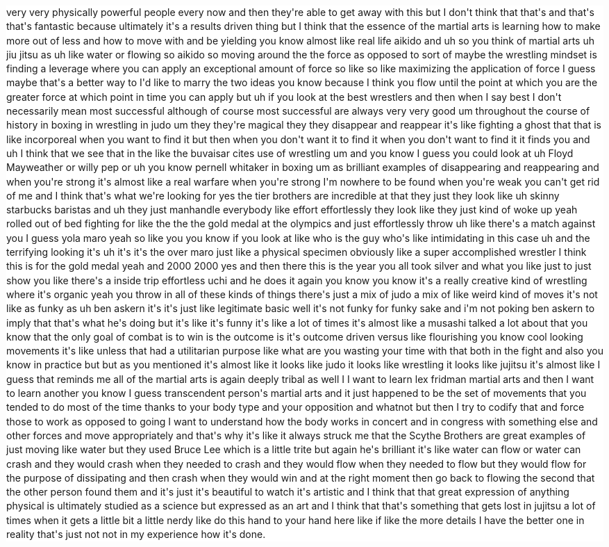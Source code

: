 very very physically powerful people every now and then they're able to get away with this but I don't think that that's and that's that's fantastic because ultimately it's a results driven thing but I think that the essence of the martial arts is learning how to make more out of less and how to move with and be yielding you know almost like real life aikido and uh so you think of martial arts uh jiu jitsu as uh like water or flowing so aikido so moving around the the force as opposed to sort of maybe the wrestling mindset is finding a leverage where you can apply an exceptional amount of force so like so like maximizing the application of force I guess maybe that's a better way to I'd like to marry the two ideas you know because I think you flow until the point at which you are the greater force at which point in time you can apply but uh if you look at the best wrestlers and then when I say best I don't necessarily mean most successful although of course most successful are always very very good um throughout the course of history in boxing in wrestling in judo um they they're magical they they disappear and reappear it's like fighting a ghost that that is like incorporeal when you want to find it but then when you don't want it to find it when you don't want to find it it finds you and uh I think that we see that in the like the buvaisar cites use of wrestling um and you know I guess you could look at uh Floyd Mayweather or willy pep or uh you know pernell whitaker in boxing um as brilliant examples of disappearing and reappearing and when you're strong it's almost like a real warfare when you're strong I'm nowhere to be found when you're weak you can't get rid of me and I think that's what we're looking for yes the tier brothers are incredible at that they just they look like uh skinny starbucks baristas and uh they just manhandle everybody like effort effortlessly they look like they just kind of woke up yeah rolled out of bed fighting for like the the the gold medal at the olympics and just effortlessly throw uh like there's a match against you I guess yola maro yeah so like you you know if you look at like who is the guy who's like intimidating in this case uh and the terrifying looking it's uh it's it's the over maro just like a physical specimen obviously like a super accomplished wrestler I think this is for the gold medal yeah and 2000 2000 yes and then there this is the year you all took silver and what you like just to just show you like there's a inside trip effortless uchi and he does it again you know you know it's a really creative kind of wrestling where it's organic yeah you throw in all of these kinds of things there's just a mix of judo a mix of like weird kind of moves it's not like as funky as uh ben askern it's it's just like legitimate basic well it's not funky for funky sake and i'm not poking ben askern to imply that that's what he's doing but it's like it's funny it's like a lot of times it's almost like a musashi talked a lot about that you know that the only goal of combat is to win is the outcome is it's outcome driven versus like flourishing you know cool looking movements it's like unless that had a utilitarian purpose like what are you wasting your time with that both in the fight and also you know in practice but but as you mentioned it's almost like it looks like judo it looks like wrestling it looks like jujitsu it's almost like I guess that reminds me all of the martial arts is again deeply tribal as well I I want to learn lex fridman martial arts and then I want to learn another you know I guess transcendent person's martial arts and it just happened to be the set of movements that you tended to do most of the time thanks to your body type and your opposition and whatnot but then I try to codify that and force those to work as opposed to going I want to understand how the body works in concert and in congress with something else and other forces and move appropriately and that's why it's like it always struck me that the Scythe Brothers are great examples of just moving like water but they used Bruce Lee which is a little trite but again he's brilliant it's like water can flow or water can crash and they would crash when they needed to crash and they would flow when they needed to flow but they would flow for the purpose of dissipating and then crash when they would win and at the right moment then go back to flowing the second that the other person found them and it's just it's beautiful to watch it's artistic and I think that that great expression of anything physical is ultimately studied as a science but expressed as an art and I think that that's something that gets lost in jujitsu a lot of times when it gets a little bit a little nerdy like do this hand to your hand here like if like the more details I have the better one in reality that's just not not in my experience how it's done.
